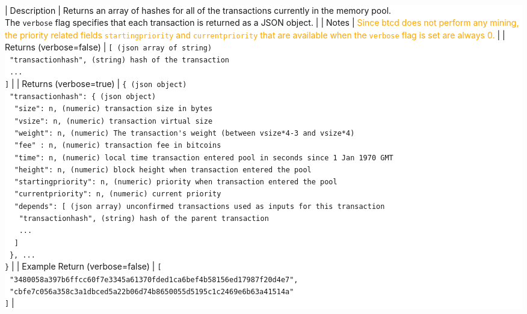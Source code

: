 | Description                    | Returns an array of hashes for all of the transactions currently in the memory pool.<br />The `verbose` flag specifies that each transaction is returned as a JSON object.                                                                                                                                                                                                                                                                                                                                                                                                                                                                                                                                                                                                                                                                                                                                                                                                                                                                                                                                                                                                                                |
| Notes                          | <font color="orange">Since btcd does not perform any mining, the priority related fields `startingpriority` and `currentpriority` that are available when the `verbose` flag is set are always 0.</font>                                                                                                                                                                                                                                                                                                                                                                                                                                                                                                                                                                                                                                                                                                                                                                                                                                                                                                                                                                                                  |
| Returns (verbose=false)        | `[ (json array of string)`<br />&nbsp;&nbsp;`"transactionhash", (string) hash of the transaction`<br />&nbsp;&nbsp;`...`<br />`]`                                                                                                                                                                                                                                                                                                                                                                                                                                                                                                                                                                                                                                                                                                                                                                                                                                                                                                                                                                                                                                                                         |
| Returns (verbose=true)         | `{ (json object)`<br />&nbsp;&nbsp;`"transactionhash": { (json object)`<br />&nbsp;&nbsp;&nbsp;&nbsp;`"size": n, (numeric) transaction size in bytes`<br />&nbsp;&nbsp;&nbsp;&nbsp;`"vsize": n, (numeric) transaction virtual size`<br />&nbsp;&nbsp;&nbsp;&nbsp;`"weight": n, (numeric) The transaction's weight (between vsize*4-3 and vsize*4)`<br />&nbsp;&nbsp;&nbsp;&nbsp;`"fee" : n, (numeric) transaction fee in bitcoins`<br />&nbsp;&nbsp;&nbsp;&nbsp;`"time": n, (numeric) local time transaction entered pool in seconds since 1 Jan 1970 GMT`<br />&nbsp;&nbsp;&nbsp;&nbsp;`"height": n, (numeric) block height when transaction entered the pool`<br />&nbsp;&nbsp;&nbsp;&nbsp;`"startingpriority": n, (numeric) priority when transaction entered the pool`<br />&nbsp;&nbsp;&nbsp;&nbsp;`"currentpriority": n, (numeric) current priority`<br />&nbsp;&nbsp;&nbsp;&nbsp;`"depends": [ (json array) unconfirmed transactions used as inputs for this transaction`<br />&nbsp;&nbsp;&nbsp;&nbsp;&nbsp;&nbsp;`"transactionhash", (string) hash of the parent transaction`<br />&nbsp;&nbsp;&nbsp;&nbsp;&nbsp;&nbsp;`...`<br />&nbsp;&nbsp;&nbsp;&nbsp;`]`<br />&nbsp;&nbsp;`}, ...`<br />`}` |
| Example Return (verbose=false) | `[`<br />&nbsp;&nbsp;`"3480058a397b6ffcc60f7e3345a61370fded1ca6bef4b58156ed17987f20d4e7",`<br />&nbsp;&nbsp;`"cbfe7c056a358c3a1dbced5a22b06d74b8650055d5195c1c2469e6b63a41514a"`<br />`]`                                                                                                                                                                                                                                                                                                                                                                                                                                                                                                                                                                                                                                                                                                                                                                                                                                                                                                                                                                                                                 |